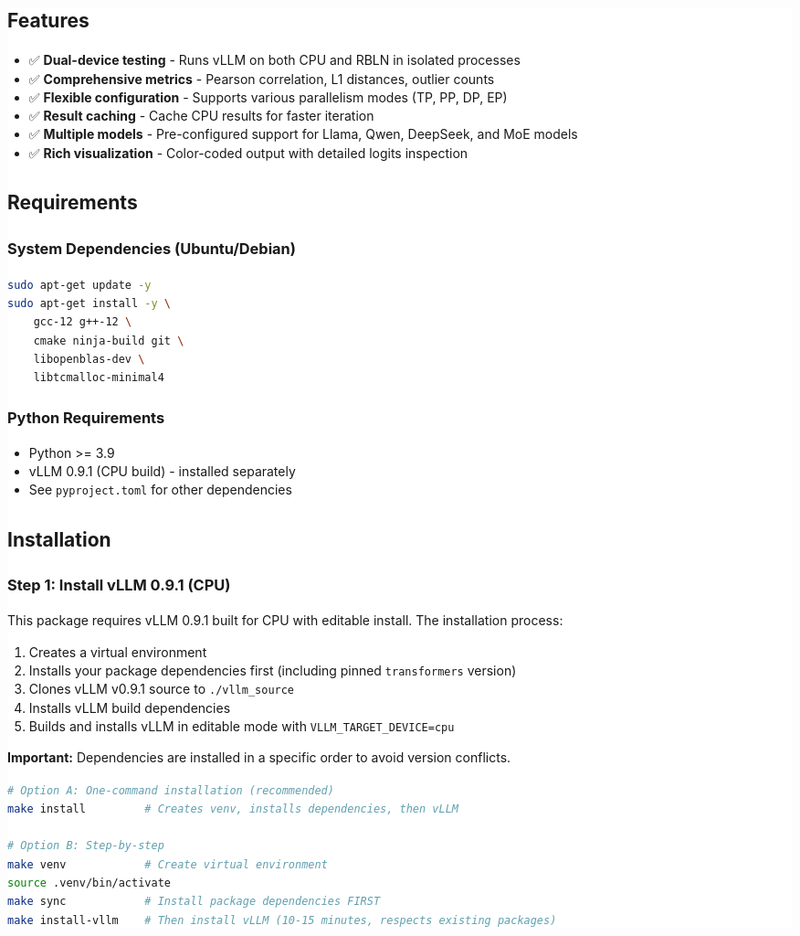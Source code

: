 
## Features

- ✅ **Dual-device testing** - Runs vLLM on both CPU and RBLN in isolated processes
- ✅ **Comprehensive metrics** - Pearson correlation, L1 distances, outlier counts
- ✅ **Flexible configuration** - Supports various parallelism modes (TP, PP, DP, EP)
- ✅ **Result caching** - Cache CPU results for faster iteration
- ✅ **Multiple models** - Pre-configured support for Llama, Qwen, DeepSeek, and MoE models
- ✅ **Rich visualization** - Color-coded output with detailed logits inspection

## Requirements

### System Dependencies (Ubuntu/Debian)

```bash
sudo apt-get update -y
sudo apt-get install -y \
    gcc-12 g++-12 \
    cmake ninja-build git \
    libopenblas-dev \
    libtcmalloc-minimal4
```

### Python Requirements

- Python >= 3.9
- vLLM 0.9.1 (CPU build) - installed separately
- See `pyproject.toml` for other dependencies

## Installation

### Step 1: Install vLLM 0.9.1 (CPU)

This package requires vLLM 0.9.1 built for CPU with editable install. The installation process:
1. Creates a virtual environment
2. Installs your package dependencies first (including pinned `transformers` version)
3. Clones vLLM v0.9.1 source to `./vllm_source`
4. Installs vLLM build dependencies
5. Builds and installs vLLM in editable mode with `VLLM_TARGET_DEVICE=cpu`

**Important:** Dependencies are installed in a specific order to avoid version conflicts.

```bash
# Option A: One-command installation (recommended)
make install         # Creates venv, installs dependencies, then vLLM

# Option B: Step-by-step
make venv            # Create virtual environment
source .venv/bin/activate
make sync            # Install package dependencies FIRST
make install-vllm    # Then install vLLM (10-15 minutes, respects existing packages)
```
